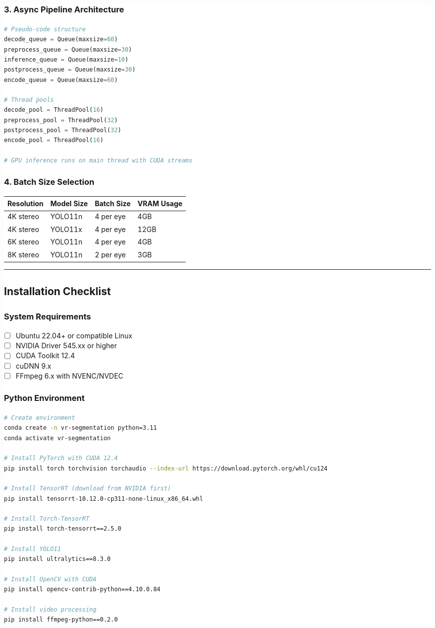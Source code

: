 ### 3. Async Pipeline Architecture
```python
# Pseudo-code structure
decode_queue = Queue(maxsize=60)
preprocess_queue = Queue(maxsize=30)
inference_queue = Queue(maxsize=10)
postprocess_queue = Queue(maxsize=30)
encode_queue = Queue(maxsize=60)

# Thread pools
decode_pool = ThreadPool(16)
preprocess_pool = ThreadPool(32)
postprocess_pool = ThreadPool(32)
encode_pool = ThreadPool(16)

# GPU inference runs on main thread with CUDA streams
```

### 4. Batch Size Selection
| Resolution | Model Size | Batch Size | VRAM Usage |
|------------|------------|------------|------------|
| 4K stereo | YOLO11n | 4 per eye | 4GB |
| 4K stereo | YOLO11x | 4 per eye | 12GB |
| 6K stereo | YOLO11n | 4 per eye | 4GB |
| 8K stereo | YOLO11n | 2 per eye | 3GB |

---

## Installation Checklist

### System Requirements
- [ ] Ubuntu 22.04+ or compatible Linux
- [ ] NVIDIA Driver 545.xx or higher
- [ ] CUDA Toolkit 12.4
- [ ] cuDNN 9.x
- [ ] FFmpeg 6.x with NVENC/NVDEC

### Python Environment
```bash
# Create environment
conda create -n vr-segmentation python=3.11
conda activate vr-segmentation

# Install PyTorch with CUDA 12.4
pip install torch torchvision torchaudio --index-url https://download.pytorch.org/whl/cu124

# Install TensorRT (download from NVIDIA first)
pip install tensorrt-10.12.0-cp311-none-linux_x86_64.whl

# Install Torch-TensorRT
pip install torch-tensorrt==2.5.0

# Install YOLO11
pip install ultralytics==8.3.0

# Install OpenCV with CUDA
pip install opencv-contrib-python==4.10.0.84

# Install video processing
pip install ffmpeg-python==0.2.0
```